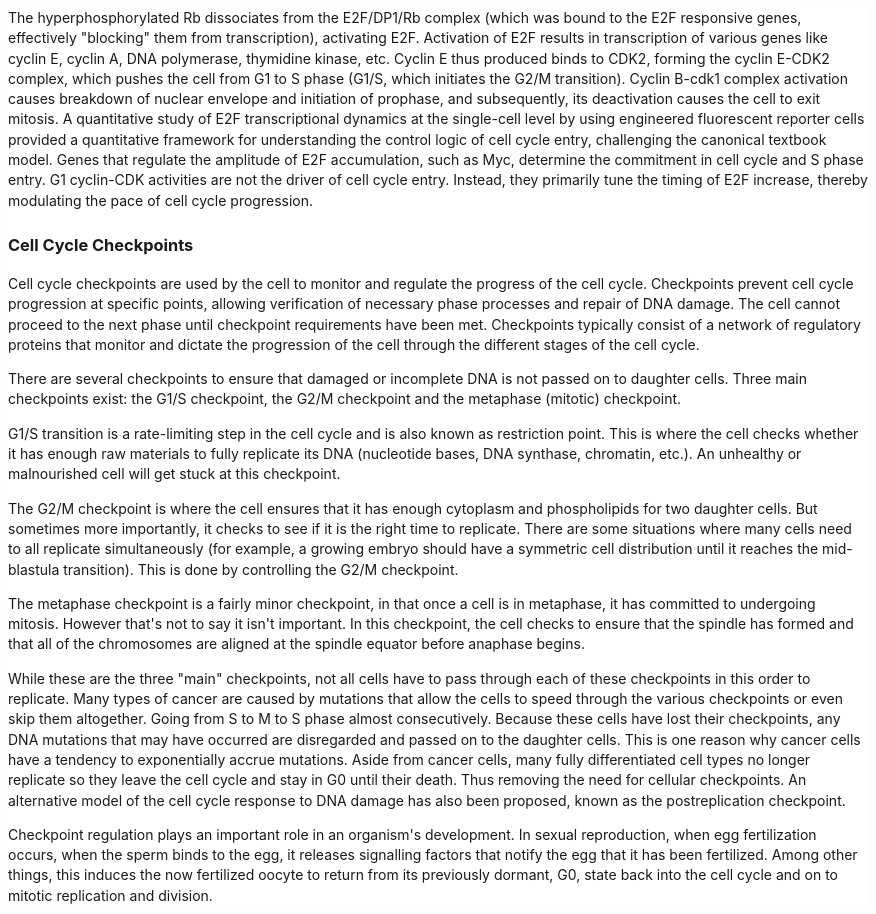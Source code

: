 The hyperphosphorylated Rb dissociates from the E2F/DP1/Rb complex (which was bound to the E2F responsive genes, effectively "blocking" them from transcription), activating E2F. Activation of E2F results in transcription of various genes like cyclin E, cyclin A, DNA polymerase, thymidine kinase, etc. Cyclin E thus produced binds to CDK2, forming the cyclin E-CDK2 complex, which pushes the cell from G1 to S phase (G1/S, which initiates the G2/M transition). Cyclin B-cdk1 complex activation causes breakdown of nuclear envelope and initiation of prophase, and subsequently, its deactivation causes the cell to exit mitosis. A quantitative study of E2F transcriptional dynamics at the single-cell level by using engineered fluorescent reporter cells provided a quantitative framework for understanding the control logic of cell cycle entry, challenging the canonical textbook model. Genes that regulate the amplitude of E2F accumulation, such as Myc, determine the commitment in cell cycle and S phase entry. G1 cyclin-CDK activities are not the driver of cell cycle entry. Instead, they primarily tune the timing of E2F increase, thereby modulating the pace of cell cycle progression.

### Cell Cycle Checkpoints

Cell cycle checkpoints are used by the cell to monitor and regulate the progress of the cell cycle. Checkpoints prevent cell cycle progression at specific points, allowing verification of necessary phase processes and repair of DNA damage. The cell cannot proceed to the next phase until checkpoint requirements have been met. Checkpoints typically consist of a network of regulatory proteins that monitor and dictate the progression of the cell through the different stages of the cell cycle.

There are several checkpoints to ensure that damaged or incomplete DNA is not passed on to daughter cells. Three main checkpoints exist: the G1/S checkpoint, the G2/M checkpoint and the metaphase (mitotic) checkpoint.

G1/S transition is a rate-limiting step in the cell cycle and is also known as restriction point. This is where the cell checks whether it has enough raw materials to fully replicate its DNA (nucleotide bases, DNA synthase, chromatin, etc.). An unhealthy or malnourished cell will get stuck at this checkpoint.

The G2/M checkpoint is where the cell ensures that it has enough cytoplasm and phospholipids for two daughter cells. But sometimes more importantly, it checks to see if it is the right time to replicate. There are some situations where many cells need to all replicate simultaneously (for example, a growing embryo should have a symmetric cell distribution until it reaches the mid-blastula transition). This is done by controlling the G2/M checkpoint.

The metaphase checkpoint is a fairly minor checkpoint, in that once a cell is in metaphase, it has committed to undergoing mitosis. However that's not to say it isn't important. In this checkpoint, the cell checks to ensure that the spindle has formed and that all of the chromosomes are aligned at the spindle equator before anaphase begins.

While these are the three "main" checkpoints, not all cells have to pass through each of these checkpoints in this order to replicate. Many types of cancer are caused by mutations that allow the cells to speed through the various checkpoints or even skip them altogether. Going from S to M to S phase almost consecutively. Because these cells have lost their checkpoints, any DNA mutations that may have occurred are disregarded and passed on to the daughter cells. This is one reason why cancer cells have a tendency to exponentially accrue mutations. Aside from cancer cells, many fully differentiated cell types no longer replicate so they leave the cell cycle and stay in G0 until their death. Thus removing the need for cellular checkpoints. An alternative model of the cell cycle response to DNA damage has also been proposed, known as the postreplication checkpoint.

Checkpoint regulation plays an important role in an organism's development. In sexual reproduction, when egg fertilization occurs, when the sperm binds to the egg, it releases signalling factors that notify the egg that it has been fertilized. Among other things, this induces the now fertilized oocyte to return from its previously dormant, G0, state back into the cell cycle and on to mitotic replication and division.
